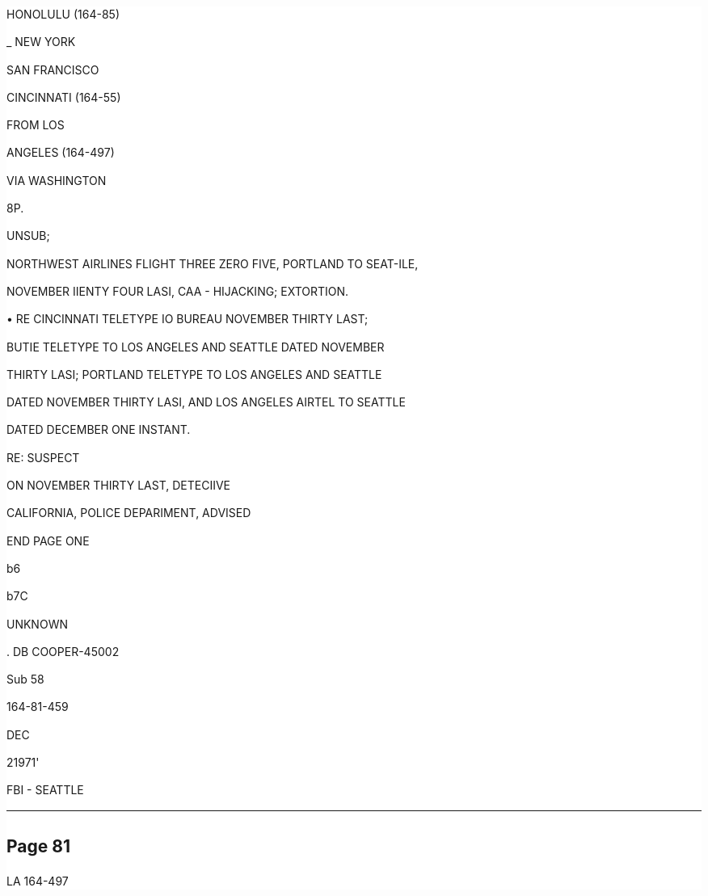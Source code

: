 HONOLULU (164-85)

_ NEW YORK

SAN FRANCISCO

CINCINNATI (164-55)

FROM LOS

ANGELES (164-497)

VIA WASHINGTON

8P.

UNSUB;

NORTHWEST AIRLINES FLIGHT THREE ZERO FIVE, PORTLAND TO SEAT-ILE,

NOVEMBER IIENTY FOUR LASI, CAA - HIJACKING; EXTORTION.

• RE CINCINNATI TELETYPE IO BUREAU NOVEMBER THIRTY LAST;

BUTIE TELETYPE TO LOS ANGELES AND SEATTLE DATED NOVEMBER

THIRTY LASI; PORTLAND TELETYPE TO LOS ANGELES AND SEATTLE

DATED NOVEMBER THIRTY LASI, AND LOS ANGELES AIRTEL TO SEATTLE

DATED DECEMBER ONE INSTANT.

RE: SUSPECT

ON NOVEMBER THIRTY LAST, DETECIIVE

CALIFORNIA, POLICE DEPARIMENT, ADVISED

END PAGE ONE

b6

b7C

UNKNOWN

. DB COOPER-45002

Sub 58

164-81-459

DEC

21971'

FBI - SEATTLE

---

## Page 81

LA 164-497
